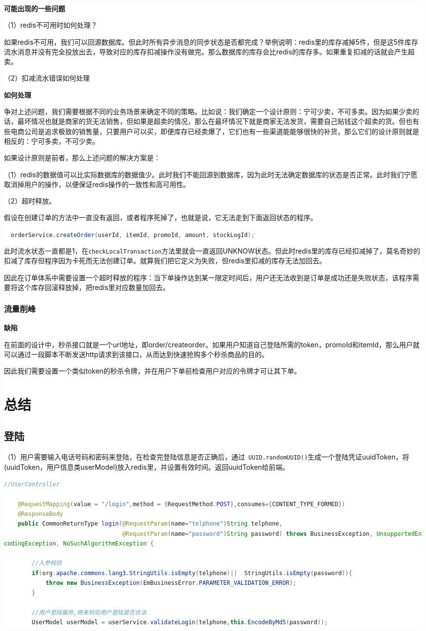 





**可能出现的一些问题**

（1）redis不可用时如何处理？

如果redis不可用，我们可以回源数据库。但此时所有异步消息的同步状态是否都完成？举例说明：redis里的库存减掉5件，但是这5件库存流水消息并没有完全投放出去，导致对应的库存扣减操作没有做完。那么数据库的库存会比redis的库存多。如果重复扣减的话就会产生超卖。

（2）扣减流水错误如何处理

**如何处理**

争对上述问题，我们需要根据不同的业务场景来确定不同的策略。比如说：我们确定一个设计原则：宁可少卖，不可多卖。因为如果少卖的话，最坏情况也就是商家的货无法销售，但如果是超卖的情况，那么在最坏情况下就是商家无法发货，需要自己贴钱这个超卖的货。但也有些电商公司是追求极致的销售量，只要用户可以买，即便库存已经卖爆了，它们也有一些渠道能能够很快的补货，那么它们的设计原则就是相反的：宁可多卖，不可少卖。

如果设计原则是前者，那么上述问题的解决方案是：

（1）redis的数据值可以比实际数据库的数据值少。此时我们不能回源到数据库，因为此时无法确定数据库的状态是否正常。此时我们宁愿取消掉用户的操作，以便保证redis操作的一致性和高可用性。

（2）超时释放。

假设在创建订单的方法中一直没有返回，或者程序死掉了，也就是说，它无法走到下面返回状态的程序。

```java
  orderService.createOrder(userId, itemId, promoId, amount, stockLogId);
```

此时流水状态一直都是1，在`checkLocalTransaction`方法里就会一直返回UNKNOW状态。但此时redis里的库存已经扣减掉了，莫名奇妙的扣减了库存但程序因为卡死而无法创建订单。就算我们把它定义为失败，但redis里扣减的库存无法加回去。

因此在订单体系中需要设置一个超时释放的程序：当下单操作达到某一限定时间后，用户还无法收到是订单是成功还是失败状态，该程序需要将这个库存回滚释放掉，把redis里对应数量加回去。



### 流量削峰

**缺陷**

在前面的设计中，秒杀接口就是一个url地址，即order/createorder。如果用户知道自己登陆所需的token，promoId和itemId，那么用户就可以通过一段脚本不断发送http请求到该接口，从而达到快速抢购多个秒杀商品的目的。

因此我们需要设置一个类似token的秒杀令牌，并在用户下单前检查用户对应的令牌才可让其下单。



# 总结

## 登陆

（1）用户需要输入电话号码和密码来登陆，在检查完登陆信息是否正确后，通过` UUID.randomUUID()`生成一个登陆凭证uuidToken，将(uuidToken，用户信息类userModel)放入redis里，并设置有效时间。返回uuidToken给前端。

```java
//UserController

	@RequestMapping(value = "/login",method = {RequestMethod.POST},consumes={CONTENT_TYPE_FORMED})
    @ResponseBody
    public CommonReturnType login(@RequestParam(name="telphone")String telphone,
                                  @RequestParam(name="password")String password) throws BusinessException, UnsupportedEncodingException, NoSuchAlgorithmException {

        //入参校验
        if(org.apache.commons.lang3.StringUtils.isEmpty(telphone)||  StringUtils.isEmpty(password)){
            throw new BusinessException(EmBusinessError.PARAMETER_VALIDATION_ERROR);
        }

        //用户登陆服务,用来校验用户登陆是否合法
        UserModel userModel = userService.validateLogin(telphone,this.EncodeByMd5(password));
```